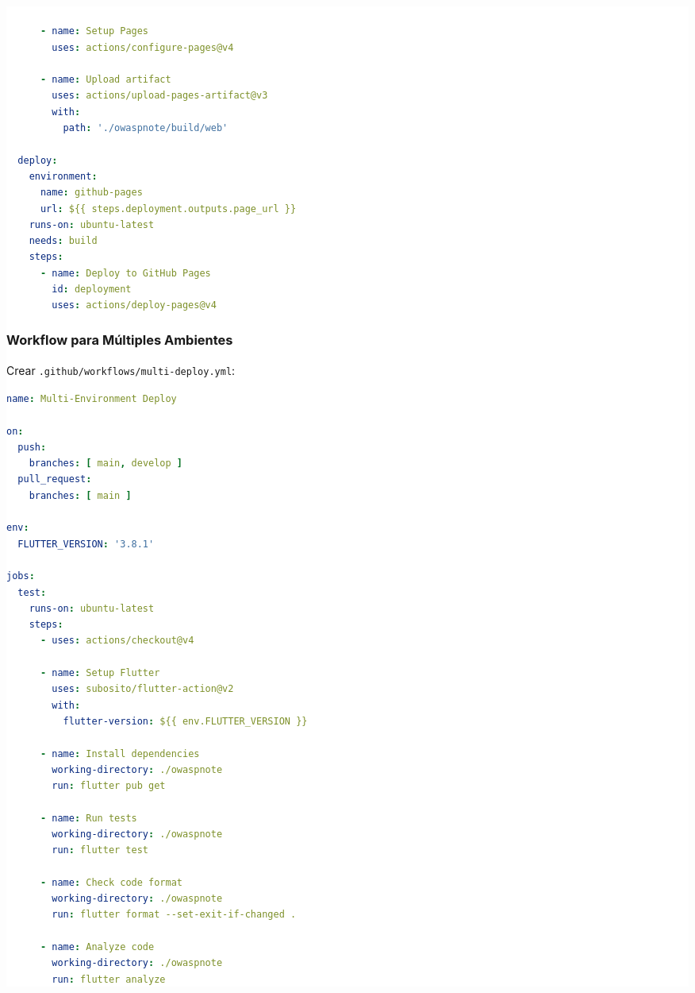 ```yaml
            
      - name: Setup Pages
        uses: actions/configure-pages@v4
        
      - name: Upload artifact
        uses: actions/upload-pages-artifact@v3
        with:
          path: './owaspnote/build/web'
          
  deploy:
    environment:
      name: github-pages
      url: ${{ steps.deployment.outputs.page_url }}
    runs-on: ubuntu-latest
    needs: build
    steps:
      - name: Deploy to GitHub Pages
        id: deployment
        uses: actions/deploy-pages@v4
```

### Workflow para Múltiples Ambientes

Crear `.github/workflows/multi-deploy.yml`:
```yaml
name: Multi-Environment Deploy

on:
  push:
    branches: [ main, develop ]
  pull_request:
    branches: [ main ]

env:
  FLUTTER_VERSION: '3.8.1'

jobs:
  test:
    runs-on: ubuntu-latest
    steps:
      - uses: actions/checkout@v4
      
      - name: Setup Flutter
        uses: subosito/flutter-action@v2
        with:
          flutter-version: ${{ env.FLUTTER_VERSION }}
          
      - name: Install dependencies
        working-directory: ./owaspnote
        run: flutter pub get
        
      - name: Run tests
        working-directory: ./owaspnote
        run: flutter test
        
      - name: Check code format
        working-directory: ./owaspnote
        run: flutter format --set-exit-if-changed .
        
      - name: Analyze code
        working-directory: ./owaspnote
        run: flutter analyze

```